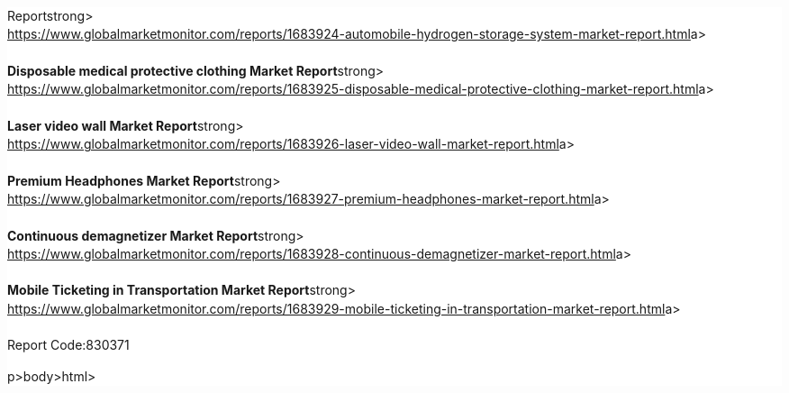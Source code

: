 Report</strong>strong><br /><a href="https://www.globalmarketmonitor.com/reports/1683924-automobile-hydrogen-storage-system-market-report.html">https://www.globalmarketmonitor.com/reports/1683924-automobile-hydrogen-storage-system-market-report.html</a>a><br /><br /><strong>Disposable medical protective clothing Market Report</strong>strong><br /><a href="https://www.globalmarketmonitor.com/reports/1683925-disposable-medical-protective-clothing-market-report.html">https://www.globalmarketmonitor.com/reports/1683925-disposable-medical-protective-clothing-market-report.html</a>a><br /><br /><strong>Laser video wall Market Report</strong>strong><br /><a href="https://www.globalmarketmonitor.com/reports/1683926-laser-video-wall-market-report.html">https://www.globalmarketmonitor.com/reports/1683926-laser-video-wall-market-report.html</a>a><br /><br /><strong>Premium Headphones Market Report</strong>strong><br /><a href="https://www.globalmarketmonitor.com/reports/1683927-premium-headphones-market-report.html">https://www.globalmarketmonitor.com/reports/1683927-premium-headphones-market-report.html</a>a><br /><br /><strong>Continuous demagnetizer Market Report</strong>strong><br /><a href="https://www.globalmarketmonitor.com/reports/1683928-continuous-demagnetizer-market-report.html">https://www.globalmarketmonitor.com/reports/1683928-continuous-demagnetizer-market-report.html</a>a><br /><br /><strong>Mobile Ticketing in Transportation Market Report</strong>strong><br /><a href="https://www.globalmarketmonitor.com/reports/1683929-mobile-ticketing-in-transportation-market-report.html">https://www.globalmarketmonitor.com/reports/1683929-mobile-ticketing-in-transportation-market-report.html</a>a><br /><br />Report Code:830371</p>p></body>body></html>html></p></body></html>
